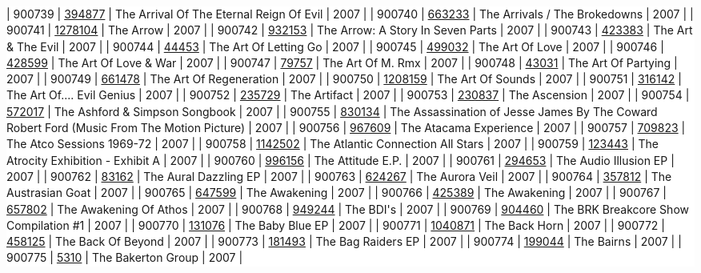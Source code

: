 | 900739 | [394877](https://www.discogs.com/master/394877) | The Arrival Of The Eternal Reign Of Evil | 2007 |
| 900740 | [663233](https://www.discogs.com/master/663233) | The Arrivals / The Brokedowns | 2007 |
| 900741 | [1278104](https://www.discogs.com/master/1278104) | The Arrow | 2007 |
| 900742 | [932153](https://www.discogs.com/master/932153) | The Arrow: A Story In Seven Parts | 2007 |
| 900743 | [423383](https://www.discogs.com/master/423383) | The Art & The Evil | 2007 |
| 900744 | [44453](https://www.discogs.com/master/44453) | The Art Of Letting Go | 2007 |
| 900745 | [499032](https://www.discogs.com/master/499032) | The Art Of Love | 2007 |
| 900746 | [428599](https://www.discogs.com/master/428599) | The Art Of Love & War | 2007 |
| 900747 | [79757](https://www.discogs.com/master/79757) | The Art Of M. Rmx | 2007 |
| 900748 | [43031](https://www.discogs.com/master/43031) | The Art Of Partying | 2007 |
| 900749 | [661478](https://www.discogs.com/master/661478) | The Art Of Regeneration | 2007 |
| 900750 | [1208159](https://www.discogs.com/master/1208159) | The Art Of Sounds | 2007 |
| 900751 | [316142](https://www.discogs.com/master/316142) | The Art Of.... Evil Genius | 2007 |
| 900752 | [235729](https://www.discogs.com/master/235729) | The Artifact | 2007 |
| 900753 | [230837](https://www.discogs.com/master/230837) | The Ascension | 2007 |
| 900754 | [572017](https://www.discogs.com/master/572017) | The Ashford & Simpson Songbook | 2007 |
| 900755 | [830134](https://www.discogs.com/master/830134) | The Assassination of Jesse James By The Coward Robert Ford (Music From The Motion Picture) | 2007 |
| 900756 | [967609](https://www.discogs.com/master/967609) | The Atacama Experience | 2007 |
| 900757 | [709823](https://www.discogs.com/master/709823) | The Atco Sessions 1969-72 | 2007 |
| 900758 | [1142502](https://www.discogs.com/master/1142502) | The Atlantic Connection All Stars | 2007 |
| 900759 | [123443](https://www.discogs.com/master/123443) | The Atrocity Exhibition - Exhibit A | 2007 |
| 900760 | [996156](https://www.discogs.com/master/996156) | The Attitude E.P. | 2007 |
| 900761 | [294653](https://www.discogs.com/master/294653) | The Audio Illusion EP | 2007 |
| 900762 | [83162](https://www.discogs.com/master/83162) | The Aural Dazzling EP | 2007 |
| 900763 | [624267](https://www.discogs.com/master/624267) | The Aurora Veil | 2007 |
| 900764 | [357812](https://www.discogs.com/master/357812) | The Austrasian Goat | 2007 |
| 900765 | [647599](https://www.discogs.com/master/647599) | The Awakening | 2007 |
| 900766 | [425389](https://www.discogs.com/master/425389) | The Awakening | 2007 |
| 900767 | [657802](https://www.discogs.com/master/657802) | The Awakening Of Athos | 2007 |
| 900768 | [949244](https://www.discogs.com/master/949244) | The BDI's | 2007 |
| 900769 | [904460](https://www.discogs.com/master/904460) | The BRK Breakcore Show Compilation #1 | 2007 |
| 900770 | [131076](https://www.discogs.com/master/131076) | The Baby Blue EP | 2007 |
| 900771 | [1040871](https://www.discogs.com/master/1040871) | The Back Horn | 2007 |
| 900772 | [458125](https://www.discogs.com/master/458125) | The Back Of Beyond | 2007 |
| 900773 | [181493](https://www.discogs.com/master/181493) | The Bag Raiders EP | 2007 |
| 900774 | [199044](https://www.discogs.com/master/199044) | The Bairns | 2007 |
| 900775 | [5310](https://www.discogs.com/master/5310) | The Bakerton Group | 2007 |